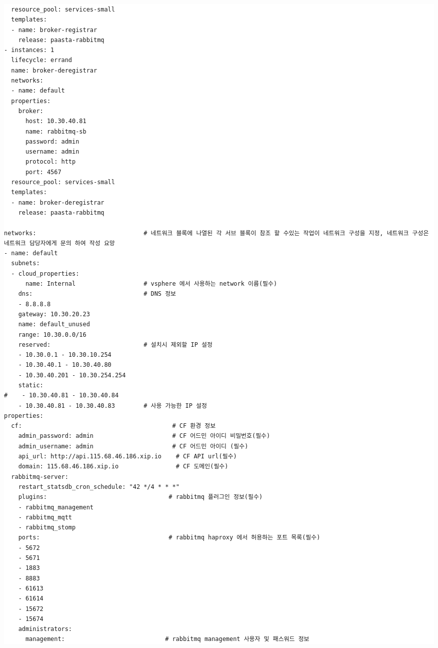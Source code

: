 ```text
  resource_pool: services-small
  templates:
  - name: broker-registrar
    release: paasta-rabbitmq
- instances: 1
  lifecycle: errand
  name: broker-deregistrar
  networks:
  - name: default
  properties:
    broker:
      host: 10.30.40.81
      name: rabbitmq-sb
      password: admin
      username: admin
      protocol: http
      port: 4567
  resource_pool: services-small
  templates:
  - name: broker-deregistrar
    release: paasta-rabbitmq

networks:                              # 네트워크 블록에 나열된 각 서브 블록이 참조 할 수있는 작업이 네트워크 구성을 지정, 네트워크 구성은 네트워크 담당자에게 문의 하여 작성 요망
- name: default
  subnets:
  - cloud_properties:
      name: Internal                   # vsphere 에서 사용하는 network 이름(필수)
    dns:                               # DNS 정보
    - 8.8.8.8
    gateway: 10.30.20.23
    name: default_unused
    range: 10.30.0.0/16
    reserved:                          # 설치시 제외할 IP 설정
    - 10.30.0.1 - 10.30.10.254
    - 10.30.40.1 - 10.30.40.80
    - 10.30.40.201 - 10.30.254.254
    static:
#    - 10.30.40.81 - 10.30.40.84
    - 10.30.40.81 - 10.30.40.83        # 사용 가능한 IP 설정
properties:
  cf:                                          # CF 환경 정보
    admin_password: admin                      # CF 어드민 아이디 비밀번호(필수)
    admin_username: admin                      # CF 어드민 아이디 (필수)
    api_url: http://api.115.68.46.186.xip.io    # CF API url(필수)
    domain: 115.68.46.186.xip.io                # CF 도메인(필수)
  rabbitmq-server:
    restart_statsdb_cron_schedule: "42 */4 * * *"
    plugins:                                  # rabbitmq 플러그인 정보(필수)
    - rabbitmq_management
    - rabbitmq_mqtt
    - rabbitmq_stomp
    ports:                                    # rabbitmq haproxy 에서 허용하는 포트 목록(필수)
    - 5672
    - 5671
    - 1883
    - 8883
    - 61613
    - 61614
    - 15672
    - 15674
    administrators:
      management:                            # rabbitmq management 사용자 및 패스워드 정보
```